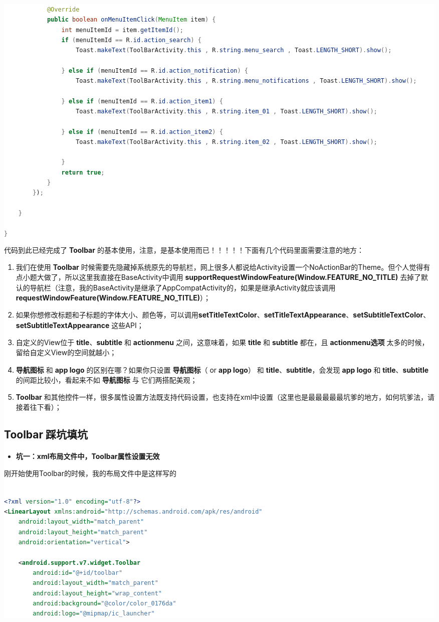 ```java
            @Override
            public boolean onMenuItemClick(MenuItem item) {
                int menuItemId = item.getItemId();
                if (menuItemId == R.id.action_search) {
                    Toast.makeText(ToolBarActivity.this , R.string.menu_search , Toast.LENGTH_SHORT).show();

                } else if (menuItemId == R.id.action_notification) {
                    Toast.makeText(ToolBarActivity.this , R.string.menu_notifications , Toast.LENGTH_SHORT).show();

                } else if (menuItemId == R.id.action_item1) {
                    Toast.makeText(ToolBarActivity.this , R.string.item_01 , Toast.LENGTH_SHORT).show();

                } else if (menuItemId == R.id.action_item2) {
                    Toast.makeText(ToolBarActivity.this , R.string.item_02 , Toast.LENGTH_SHORT).show();

                }
                return true;
            }
        });

    }

}

```

代码到此已经完成了 **Toolbar** 的基本使用，注意，是基本使用而已！！！！！下面有几个代码里面需要注意的地方：

1. 我们在使用 **Toolbar** 时候需要先隐藏掉系统原先的导航栏，网上很多人都说给Activity设置一个NoActionBar的Theme。但个人觉得有点小题大做了，所以这里我直接在BaseActivity中调用 **supportRequestWindowFeature(Window.FEATURE_NO_TITLE)** 去掉了默认的导航栏（注意，我的BaseActivity是继承了AppCompatActivity的，如果是继承Activity就应该调用**requestWindowFeature(Window.FEATURE_NO_TITLE)**）；

2. 如果你想修改标题和子标题的字体大小、颜色等，可以调用**setTitleTextColor**、**setTitleTextAppearance**、**setSubtitleTextColor**、**setSubtitleTextAppearance** 这些API；

3. 自定义的View位于 **title**、**subtitle** 和 **actionmenu** 之间，这意味着，如果 **title** 和 **subtitle** 都在，且 **actionmenu选项** 太多的时候，留给自定义View的空间就越小；

4. **导航图标** 和 **app logo** 的区别在哪？如果你只设置 **导航图标**（ or **app logo**） 和 **title**、**subtitle**，会发现 **app logo** 和 **title**、**subtitle** 的间距比较小，看起来不如 **导航图标** 与 它们两搭配美观；

5. **Toolbar** 和其他控件一样，很多属性设置方法既支持代码设置，也支持在xml中设置（这里也是最最最最最坑爹的地方，如何坑爹法，请接着往下看）；

## Toolbar 踩坑填坑

- **坑一：xml布局文件中，Toolbar属性设置无效**

刚开始使用Toolbar的时候，我的布局文件中是这样写的

```xml

<?xml version="1.0" encoding="utf-8"?>
<LinearLayout xmlns:android="http://schemas.android.com/apk/res/android"
    android:layout_width="match_parent"
    android:layout_height="match_parent"
    android:orientation="vertical">

    <android.support.v7.widget.Toolbar
        android:id="@+id/toolbar"
        android:layout_width="match_parent"
        android:layout_height="wrap_content"
        android:background="@color/color_0176da"
        android:logo="@mipmap/ic_launcher"
```
